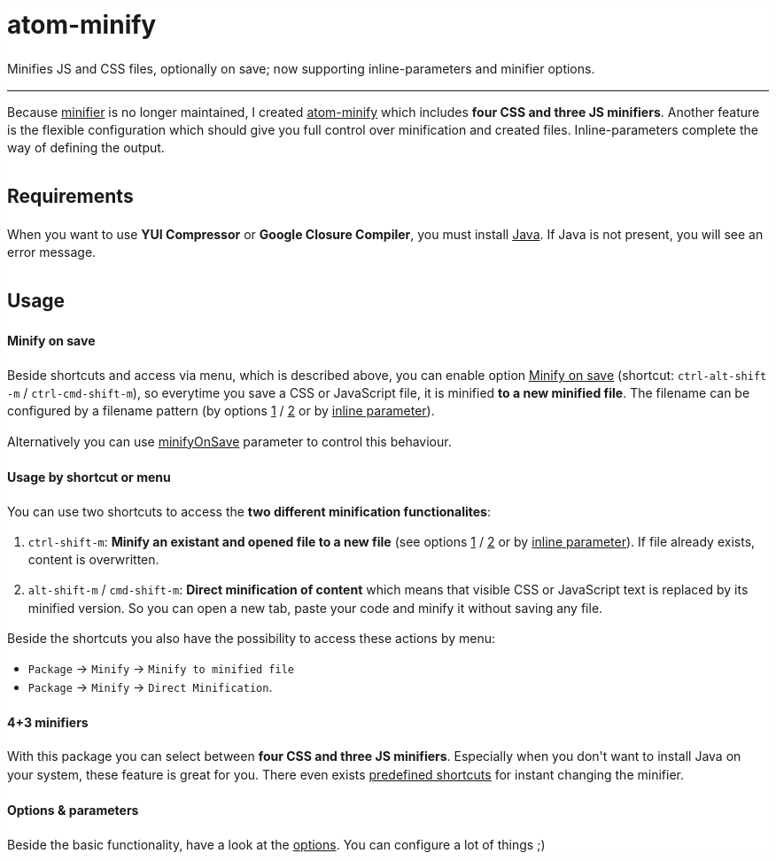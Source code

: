 # atom-minify

Minifies JS and CSS files, optionally on save; now supporting inline-parameters and minifier options.

---

Because [minifier](https://atom.io/packages/minifier) is no longer maintained, I created [atom-minify](https://atom.io/packages/atom-minify) which includes **four CSS and three JS minifiers**. Another feature is the flexible configuration which should give you full control over minification and created files. Inline-parameters complete the way of defining the output.



## Requirements

When you want to use **YUI Compressor** or **Google Closure Compiler**, you must install [Java](https://www.java.com/download/). If Java is not present, you will see an error message.



## Usage

#### Minify on save

Beside shortcuts and access via menu, which is described above, you can enable option [Minify on save](#minify-on-save) (shortcut: `ctrl-alt-shift-m` / `ctrl-cmd-shift-m`), so everytime you save a CSS or JavaScript file, it is minified **to a new minified file**. The filename can be configured by a filename pattern (by options [1](#css--filename-pattern-for-minified-file) / [2](#js--filename-pattern-for-minified-file) or by [inline parameter](#filenamepattern)).

Alternatively you can use [minifyOnSave](#minifyOnSave) parameter to control this behaviour.

#### Usage by shortcut or menu
You can use two shortcuts to access the **two different minification functionalites**:

1. `ctrl-shift-m`: **Minify an existant and opened file to a new file** (see options [1](#css--filename-pattern-for-minified-file) / [2](#js--filename-pattern-for-minified-file) or by [inline parameter](#filenamepattern)). If file already exists, content is overwritten.

2. `alt-shift-m` / `cmd-shift-m`: **Direct minification of content** which means that visible CSS or JavaScript text is replaced by its minified version. So you can open a new tab, paste your code and minify it without saving any file.

Beside the shortcuts you also have the possibility to access these actions by menu:
- `Package` → `Minify` → `Minify to minified file`
- `Package` → `Minify` → `Direct Minification`.

#### 4+3 minifiers
With this package you can select between **four CSS and three JS minifiers**. Especially when you don't want to install Java on your system, these feature is great for you. There even exists [predefined shortcuts](#predefined-shortcuts) for instant changing the minifier.

#### Options & parameters
Beside the basic functionality, have a look at the [options](#options). You can configure a lot of things ;)
